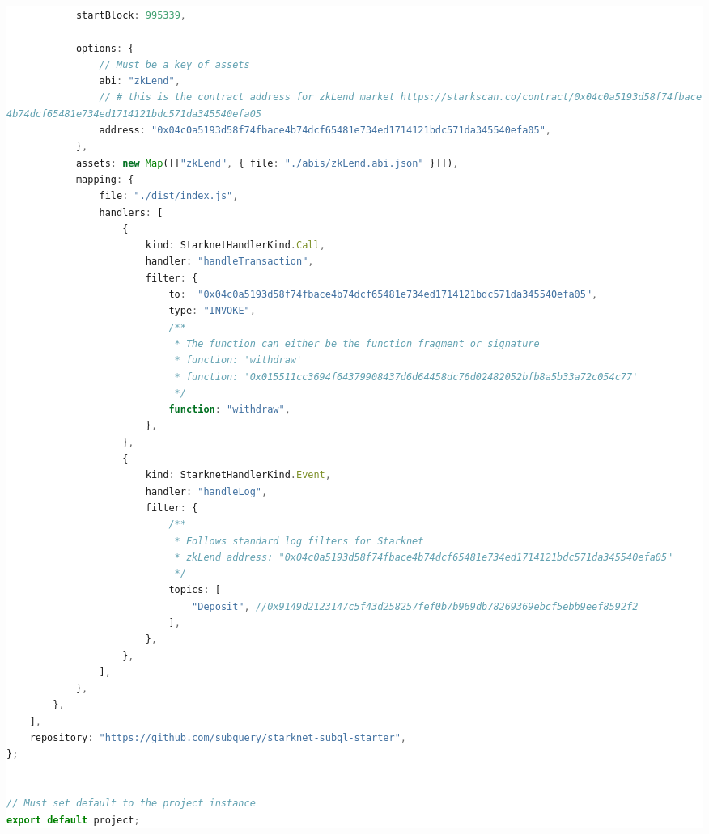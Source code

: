 ```ts
            startBlock: 995339,

            options: {
                // Must be a key of assets
                abi: "zkLend",
                // # this is the contract address for zkLend market https://starkscan.co/contract/0x04c0a5193d58f74fbace4b74dcf65481e734ed1714121bdc571da345540efa05
                address: "0x04c0a5193d58f74fbace4b74dcf65481e734ed1714121bdc571da345540efa05",
            },
            assets: new Map([["zkLend", { file: "./abis/zkLend.abi.json" }]]),
            mapping: {
                file: "./dist/index.js",
                handlers: [
                    {
                        kind: StarknetHandlerKind.Call,
                        handler: "handleTransaction",
                        filter: {
                            to:  "0x04c0a5193d58f74fbace4b74dcf65481e734ed1714121bdc571da345540efa05",
                            type: "INVOKE",
                            /**
                             * The function can either be the function fragment or signature
                             * function: 'withdraw'
                             * function: '0x015511cc3694f64379908437d6d64458dc76d02482052bfb8a5b33a72c054c77'
                             */
                            function: "withdraw",
                        },
                    },
                    {
                        kind: StarknetHandlerKind.Event,
                        handler: "handleLog",
                        filter: {
                            /**
                             * Follows standard log filters for Starknet
                             * zkLend address: "0x04c0a5193d58f74fbace4b74dcf65481e734ed1714121bdc571da345540efa05"
                             */
                            topics: [
                                "Deposit", //0x9149d2123147c5f43d258257fef0b7b969db78269369ebcf5ebb9eef8592f2
                            ],
                        },
                    },
                ],
            },
        },
    ],
    repository: "https://github.com/subquery/starknet-subql-starter",
};


// Must set default to the project instance
export default project;
```
